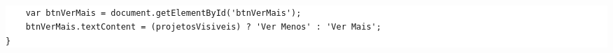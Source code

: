         var btnVerMais = document.getElementById('btnVerMais');
        btnVerMais.textContent = (projetosVisiveis) ? 'Ver Menos' : 'Ver Mais';
    }
</script>
<script>
    var tooltipTriggerList = [].slice.call(document.querySelectorAll('[data-bs-toggle="tooltip"]'));
    var tooltipList = tooltipTriggerList.map(function (tooltipTriggerEl) {
        return new bootstrap.Tooltip(tooltipTriggerEl);
    });
</script>
<script src="https://cdn.jsdelivr.net/npm/bootstrap@5.0.2/dist/js/bootstrap.bundle.min.js"
    integrity="sha384-MrcW6ZMFYlzcLA8Nl+NtUVF0sA7MsXsP1UyJoMp4YLEuNSfAP+JcXn/tWtIaxVXM"
    crossorigin="anonymous"></script>

</html>
